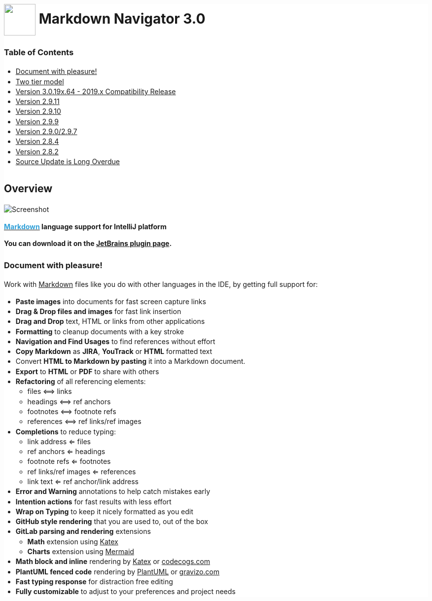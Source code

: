 <img src="https://github.com/vsch/idea-multimarkdown/raw/master/assets/images/MNLogo.png" height="64" width="64" align="absmiddle"> Markdown Navigator 3.0
==========================================================================================================================================================

[TOC levels=3,3]: #

### Table of Contents
- [Document with pleasure!](#document-with-pleasure)
- [Two tier model](#two-tier-model)
- [Version 3.0.19x.64 - 2019.x Compatibility Release](#version-3019x64---2019x-compatibility-release)
- [Version 2.9.11](#version-2911)
- [Version 2.9.10](#version-2910)
- [Version 2.9.9](#version-299)
- [Version 2.9.0/2.9.7](#version-290297)
- [Version 2.8.4](#version-284)
- [Version 2.8.2](#version-282)
- [Source Update is Long Overdue](#source-update-is-long-overdue)


## Overview

![Screenshot](/assets/images/capabilities2.png)

**[<span style="color:#30A0D8;">Markdown</span>][Markdown] language support for IntelliJ
platform**

**You can download it on the [JetBrains plugin page].**

### Document with pleasure!

Work with [Markdown] files like you do with other languages in the IDE, by getting full support
for:

* **Paste images** into documents for fast screen capture links
* **Drag & Drop files and images** for fast link insertion
* **Drag and Drop** text, HTML or links from other applications
* **Formatting** to cleanup documents with a key stroke
* **Navigation and Find Usages** to find references without effort
* **Copy Markdown** as **JIRA**, **YouTrack** or **HTML** formatted text
* Convert **HTML to Markdown by pasting** it into a Markdown document.
* **Export** to **HTML** or **PDF** to share with others
* **Refactoring** of all referencing elements:
  * files ⟺ links
  * headings ⟺ ref anchors
  * footnotes ⟺ footnote refs
  * references ⟺ ref links/ref images
* **Completions** to reduce typing:
  * link address ⇐ files
  * ref anchors ⇐ headings
  * footnote refs ⇐ footnotes
  * ref links/ref images ⇐ references
  * link text ⇐ ref anchor/link address
* **Error and Warning** annotations to help catch mistakes early
* **Intention actions** for fast results with less effort
* **Wrap on Typing** to keep it nicely formatted as you edit
* **GitHub style rendering** that you are used to, out of the box
* **GitLab parsing and rendering** extensions
  * **Math** extension using [Katex](https://github.com/Khan/KaTeX)
  * **Charts** extension using [Mermaid](https://github.com/knsv/mermaid)
* **Math block and inline** rendering by [Katex] or [codecogs.com]
* **PlantUML fenced code** rendering by [PlantUML] or [gravizo.com]
* **Fast typing response** for distraction free editing
* **Fully customizable** to adjust to your preferences and project needs


[#804, Parser settings always setting default options when loading settings.]: https://github.com/vsch/idea-multimarkdown/issues/804
[JetBrains Marketplace]: https://plugins.jetbrains.com/idea/plugin/7896-markdown-navigator-enhanced
[codecogs.com]: https://codecogs.com
[commonmark-java]: https://github.com/atlassian/commonmark-java
[Configuring for Non-Latin Character Sets]: https://github.com/vsch/idea-multimarkdown/wiki/Rendering-Profiles-Settings#configuring-for-non-latin-character-sets
[Craig's List]: https://montreal.craigslist.ca/?lang=en&cc=us
[GitHub]: https://github.com/vsch/laravel-translation-manager
[JetBrains plugin page]: https://plugins.jetbrains.com/plugin/7896-markdown-navigator-enhanced
[Katex]: https://github.com/Khan/KaTeX
[Markdown]: https://daringfireball.net/projects/markdown
[Markdown Support]: https://plugins.jetbrains.com/plugin/7793?pr=
[Plain Text Suggestion Scope]: https://github.com/vsch/idea-multimarkdown/wiki/Rendering-Profiles-Settings#plain-text-suggestion-scope
[PlantUML]: https://plantuml.com
[Rendering Profiles Settings]: https://github.com/vsch/idea-multimarkdown/wiki/Rendering-Profiles-Settings#configuring-for-non-latin-character-sets
[Screenshot_PasteImage_Highlight]: /assets/images/faq/ScreenShot_PasteImage_sm_h.png
[TeXiFy IDEA plugin]: https://plugins.jetbrains.com/plugin/9473-texify-idea/
[Version Notes]: https://github.com/vsch/idea-multimarkdown/blob/master/VERSION.md
[flexmark-java]: https://github.com/vsch/flexmark-java
[gravizo.com]: http://gravizo.com
[intellij-markdown]: https://github.com/valich/intellij-markdown
[nicoulaj]: https://github.com/nicoulaj
[nicoulaj/idea-markdown plugin]: https://github.com/nicoulaj/idea-markdown
[pegdown]: http://pegdown.org
[sirthias]: https://github.com/sirthias
[.gitignore]: https://plugins.jetbrains.com/plugin/7495--ignore
[Admonition Extension, Material for MkDocs]: https://squidfunk.github.io/mkdocs-material/extensions/admonition/
[Android Studio]: https://developer.android.com/sdk/installing/studio.html
[AppCode]: https://www.jetbrains.com/objc
[CLion]: https://www.jetbrains.com/clion
[CommonMark]: https://commonmark.org
[CommonMark (spec 0.28)]: https://spec.commonmark.org/0.28
[Copy Jira]: https://github.com/vsch/idea-multimarkdown/raw/master/resources/icons/editor_actions/Copy_jira.png
[Copy Markdown to HTML formatted text]: https://github.com/vsch/idea-multimarkdown/wiki/Enhanced-Features#copy-markdown-to-html-formatted-text
[DataGrip]: https://www.jetbrains.com/datagrip
[GitHub Issues]: https://github.com/vsch/idea-multimarkdown/issues
[GitHub Issues page]: https://github.com/vsch/idea-multimarkdown/issues/
[GitHub wiki in IntelliJ IDE]: https://github.com/vsch/idea-multimarkdown/wiki/Adding-GitHub-Wiki-to-IntelliJ-Project
[GitHub Wiki pages]: https://github.com/vsch/idea-multimarkdown/wiki
[GitHub-userscripts]: https://github.com/Mottie/GitHub-userscripts
[IntelliJ IDEA]: https://www.jetbrains.com/idea
[Jekyll]: https://jekyllrb.com
[JetBrains plugin comment and rate page]: https://plugins.jetbrains.com/plugin/7896-markdown-navigator
[Kotlin]: https://kotlinlang.org
[Kramdown]: https://kramdown.gettalong.org/
[Markdown Navigator]: http://vladsch.com/product/markdown-navigator
[Modifying Link Processing]: https://github.com/vsch/idea-multimarkdown/wiki/Link-Map-Settings
[MultiMarkdown]: https://fletcherpenney.net/multimarkdown
[Pandoc]: https://pandoc.org/MANUAL.html#pandocs-markdown
[PhpExtra]: https://michelf.ca/projects/php-markdown/extra/
[PhpStorm]: https://www.jetbrains.com/phpstorm
[Pipe Table Formatter]: https://github.com/anton-dev-ua/PipeTableFormatter
[PyCharm]: https://www.jetbrains.com/pycharm
[RubyMine]: https://www.jetbrains.com/ruby
[WebStorm]: https://www.jetbrains.com/webstorm
[Wiki]: https://github.com/vsch/idea-multimarkdown/wiki
[holgerbrandl/pasteimages]: https://github.com/holgerbrandl/pasteimages
[sirthias/pegdown]: https://github.com/sirthias/pegdown
[vsch/pegdown]: https://github.com/vsch/pegdown/tree/develop